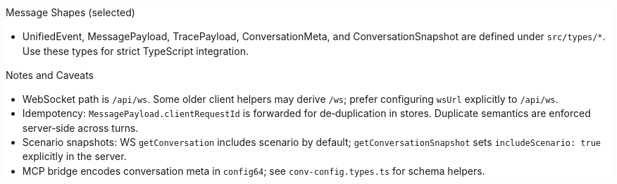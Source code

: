 Message Shapes (selected)
- UnifiedEvent, MessagePayload, TracePayload, ConversationMeta, and ConversationSnapshot are defined under `src/types/*`. Use these types for strict TypeScript integration.

Notes and Caveats
- WebSocket path is `/api/ws`. Some older client helpers may derive `/ws`; prefer configuring `wsUrl` explicitly to `/api/ws`.
- Idempotency: `MessagePayload.clientRequestId` is forwarded for de‑duplication in stores. Duplicate semantics are enforced server‑side across turns.
- Scenario snapshots: WS `getConversation` includes scenario by default; `getConversationSnapshot` sets `includeScenario: true` explicitly in the server.
- MCP bridge encodes conversation meta in `config64`; see `conv-config.types.ts` for schema helpers.
